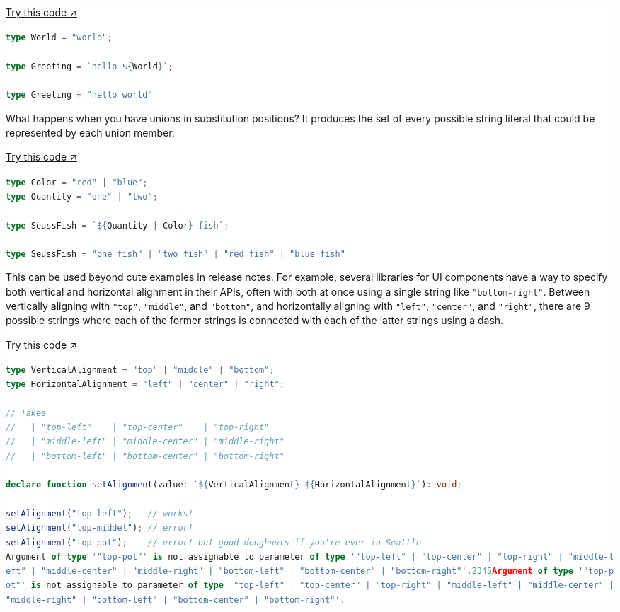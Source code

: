 [Try this code ↗](https://www.typescriptlang.org/play#code/C4TwDgpgBA6g9gJwDYBMoF4oCIDujVYDcAUMaJFAOIIQTACWAdgOYZQAGAFhEknFABIA3vGQoAvuxIB6aVHkA9APxA)

```ts
type World = "world";
 
type Greeting = `hello ${World}`;
        
type Greeting = "hello world"
```

What happens when you have unions in substitution positions?
It produces the set of every possible string literal that could be represented by each union member.

[Try this code ↗](https://www.typescriptlang.org/play#code/C4TwDgpgBAwg9gGzgJygXigImRAJpqAHywCMEBXCTAbgChRIoBFcgQwDtgBLUdLOdlSJZgAdzg1a9cNADKEcgGdFAMS6KAFnwAGAEgDeLDt17F4SZAF8oAM3UbtdAPROobgHoB+IA)

```ts
type Color = "red" | "blue";
type Quantity = "one" | "two";
 
type SeussFish = `${Quantity | Color} fish`;

type SeussFish = "one fish" | "two fish" | "red fish" | "blue fish"
```

This can be used beyond cute examples in release notes.
For example, several libraries for UI components have a way to specify both vertical and horizontal alignment in their APIs, often with both at once using a single string like `"bottom-right"`.
Between vertically aligning with `"top"`, `"middle"`, and `"bottom"`, and horizontally aligning with `"left"`, `"center"`, and `"right"`, there are 9 possible strings where each of the former strings is connected with each of the latter strings using a dash.

[Try this code ↗](https://www.typescriptlang.org/play#code/PTAEAEFMCdoe2gZwFygEwGYAsBWAUAC4CeADpKAGowECWAxgIYA2AgkzQOYB2AtpFwVABeUACICcEqNAAfMTxoATRU0jS5ogEZwCEnqIDchUuQASCGgC84A5m069+gkaNUAzAurF0nML6OhOAAtPIzwQUAAVBgBrSERwsFBZMQkSAFp3T2TkjTT0nwE-HJTxSXTAjhDRRJyNBWVVTMgPfwaVSALfaDalDorgz1rcsW1dOB5m1tKxvS6inpmdOcrqvDxFSDomBmhyNwBXLjpaG1BESAJ7bj4BAAoAN2YDyFQAAwASAG8qaFpGVjsG5OAC+6W+5kC1lsgIctwIILeAEpUA84EowhcrkDHPcyhksqIkQYchEAO4IGKIACEeCx11xBDu+PS7UgTCJJIiMHg0Fp9Jx8OZ+RIOk5JW5sAQ1NAmgOgg4cDgilAijgByqXHliFANDcoCI6oA5HtQJAHjBdVxQABlSAMXSqIA)

```ts
type VerticalAlignment = "top" | "middle" | "bottom";
type HorizontalAlignment = "left" | "center" | "right";
 
// Takes
//   | "top-left"    | "top-center"    | "top-right"
//   | "middle-left" | "middle-center" | "middle-right"
//   | "bottom-left" | "bottom-center" | "bottom-right"
 
declare function setAlignment(value: `${VerticalAlignment}-${HorizontalAlignment}`): void;
 
setAlignment("top-left");   // works!
setAlignment("top-middel"); // error!
setAlignment("top-pot");    // error! but good doughnuts if you're ever in Seattle
Argument of type '"top-pot"' is not assignable to parameter of type '"top-left" | "top-center" | "top-right" | "middle-left" | "middle-center" | "middle-right" | "bottom-left" | "bottom-center" | "bottom-right"'.2345Argument of type '"top-pot"' is not assignable to parameter of type '"top-left" | "top-center" | "top-right" | "middle-left" | "middle-center" | "middle-right" | "bottom-left" | "bottom-center" | "bottom-right"'.
```
